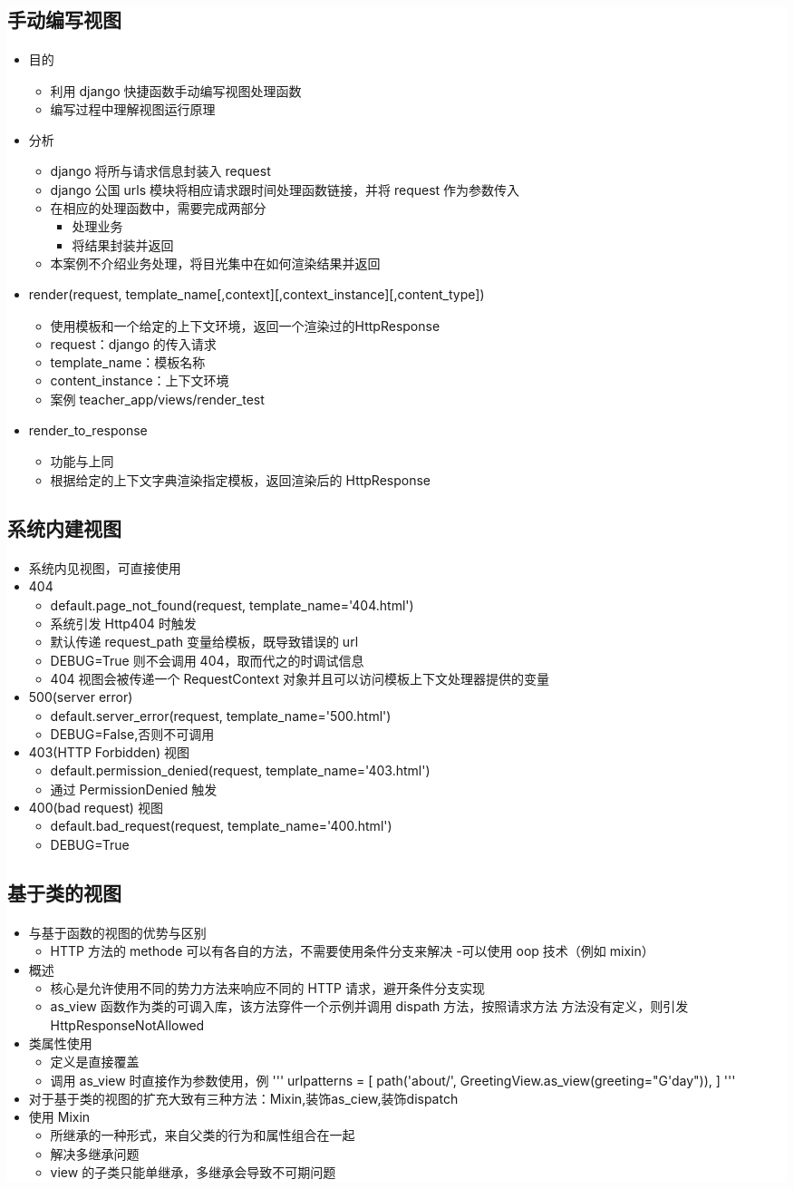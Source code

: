 ## 手动编写视图
- 目的
    - 利用 django 快捷函数手动编写视图处理函数
    - 编写过程中理解视图运行原理

- 分析
    - django 将所与请求信息封装入 request
    - django 公国 urls 模块将相应请求跟时间处理函数链接，并将 request 作为参数传入
    - 在相应的处理函数中，需要完成两部分
        - 处理业务
        - 将结果封装并返回
    - 本案例不介绍业务处理，将目光集中在如何渲染结果并返回

- render(request, template_name[,context][,context_instance][,content_type])
    - 使用模板和一个给定的上下文环境，返回一个渲染过的HttpResponse
    - request：django 的传入请求
    - template_name：模板名称
    - content_instance：上下文环境
    - 案例 teacher_app/views/render_test

- render_to_response
    - 功能与上同
    - 根据给定的上下文字典渲染指定模板，返回渲染后的 HttpResponse
## 系统内建视图
- 系统内见视图，可直接使用
- 404
    - default.page_not_found(request, template_name='404.html')
    - 系统引发 Http404 时触发
    - 默认传递 request_path 变量给模板，既导致错误的 url
    - DEBUG=True 则不会调用 404，取而代之的时调试信息
    - 404 视图会被传递一个 RequestContext 对象并且可以访问模板上下文处理器提供的变量
- 500(server error)
    - default.server_error(request, template_name='500.html')
    - DEBUG=False,否则不可调用
- 403(HTTP Forbidden) 视图
    - default.permission_denied(request, template_name='403.html')
    - 通过 PermissionDenied 触发
- 400(bad request) 视图
    - default.bad_request(request, template_name='400.html')
    - DEBUG=True

## 基于类的视图
- 与基于函数的视图的优势与区别
    - HTTP 方法的 methode 可以有各自的方法，不需要使用条件分支来解决
    -可以使用 oop 技术（例如 mixin）
- 概述
    - 核心是允许使用不同的势力方法来响应不同的 HTTP 请求，避开条件分支实现
    - as_view 函数作为类的可调入库，该方法穿件一个示例并调用 dispath 方法，按照请求方法
    方法没有定义，则引发HttpResponseNotAllowed
- 类属性使用
    - 定义是直接覆盖
    - 调用 as_view 时直接作为参数使用，例
        '''
        urlpatterns = [
            path('about/', GreetingView.as_view(greeting="G'day")),
        ]
        '''
- 对于基于类的视图的扩充大致有三种方法：Mixin,装饰as_ciew,装饰dispatch
- 使用 Mixin
    - 所继承的一种形式，来自父类的行为和属性组合在一起
    - 解决多继承问题
    - view 的子类只能单继承，多继承会导致不可期问题